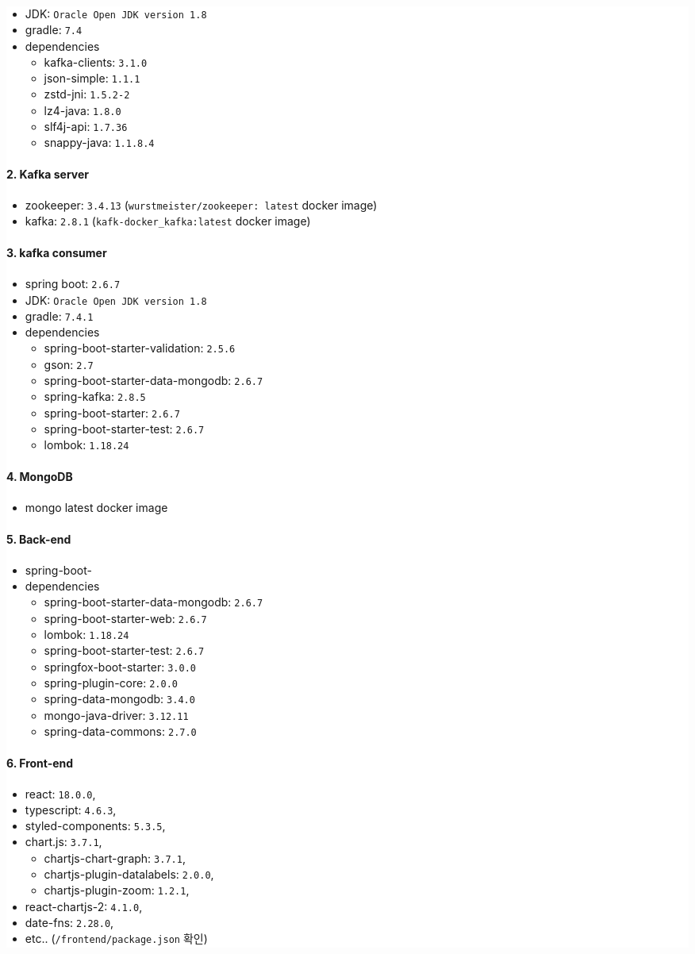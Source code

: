 - JDK: `Oracle Open JDK version 1.8 `
- gradle: `7.4`
- dependencies
  - kafka-clients: `3.1.0`
  - json-simple: `1.1.1`
  - zstd-jni: `1.5.2-2`
  - lz4-java: `1.8.0`
  - slf4j-api: `1.7.36`
  - snappy-java: `1.1.8.4`

#### 2. Kafka server

- zookeeper: `3.4.13` (`wurstmeister/zookeeper: latest` docker image)
- kafka: `2.8.1` (`kafk-docker_kafka:latest` docker image)

#### 3. kafka consumer

- spring boot: `2.6.7`
- JDK: `Oracle Open JDK version 1.8 `
- gradle: `7.4.1`
- dependencies
  - spring-boot-starter-validation: `2.5.6`
  - gson: `2.7`
  - spring-boot-starter-data-mongodb: `2.6.7`
  - spring-kafka: `2.8.5`
  - spring-boot-starter: `2.6.7`
  - spring-boot-starter-test: `2.6.7`
  - lombok: `1.18.24`

#### 4. MongoDB

- mongo latest docker image

#### 5. Back-end

- spring-boot-
- dependencies
  - spring-boot-starter-data-mongodb: `2.6.7`
  - spring-boot-starter-web: `2.6.7`
  - lombok: `1.18.24`
  - spring-boot-starter-test: `2.6.7`
  - springfox-boot-starter: `3.0.0`
  - spring-plugin-core: `2.0.0`
  - spring-data-mongodb: `3.4.0`
  - mongo-java-driver: `3.12.11`
  - spring-data-commons: `2.7.0`

#### 6. Front-end

- react: `18.0.0`,
- typescript: `4.6.3`,
- styled-components: `5.3.5`,
- chart.js: `3.7.1`,
  - chartjs-chart-graph: `3.7.1`,
  - chartjs-plugin-datalabels: `2.0.0`,
  - chartjs-plugin-zoom: `1.2.1`,
- react-chartjs-2: `4.1.0`,
- date-fns: `2.28.0`,
- etc.. (`/frontend/package.json` 확인)
